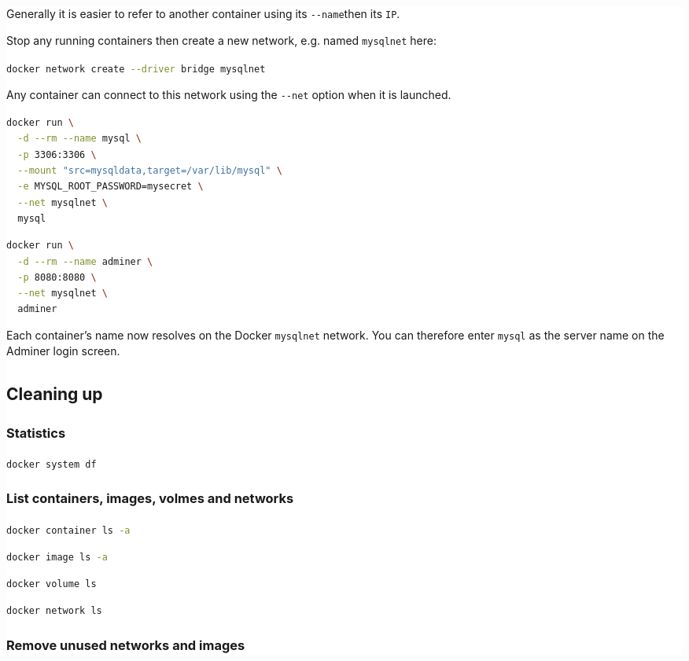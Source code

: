 Generally it is easier to refer to another container using its ```--name```then its ```IP```.

Stop any running containers then create a new network, e.g. named ```mysqlnet``` here:

```bash
docker network create --driver bridge mysqlnet
```

Any container can connect to this network using the ```--net``` option when it is launched.

```bash {6}
docker run \
  -d --rm --name mysql \
  -p 3306:3306 \
  --mount "src=mysqldata,target=/var/lib/mysql" \
  -e MYSQL_ROOT_PASSWORD=mysecret \
  --net mysqlnet \
  mysql
```

```bash {4}
docker run \
  -d --rm --name adminer \
  -p 8080:8080 \
  --net mysqlnet \
  adminer
```

Each container’s name now resolves on the Docker ```mysqlnet``` network. You can therefore enter ```mysql``` as the server name on the Adminer login screen.

## Cleaning up

### Statistics

```bash
docker system df
```

### List containers, images, volmes and networks

```bash
docker container ls -a
```

```bash
docker image ls -a
```

```bash
docker volume ls
```

```bash
docker network ls
```

### Remove unused networks and images
